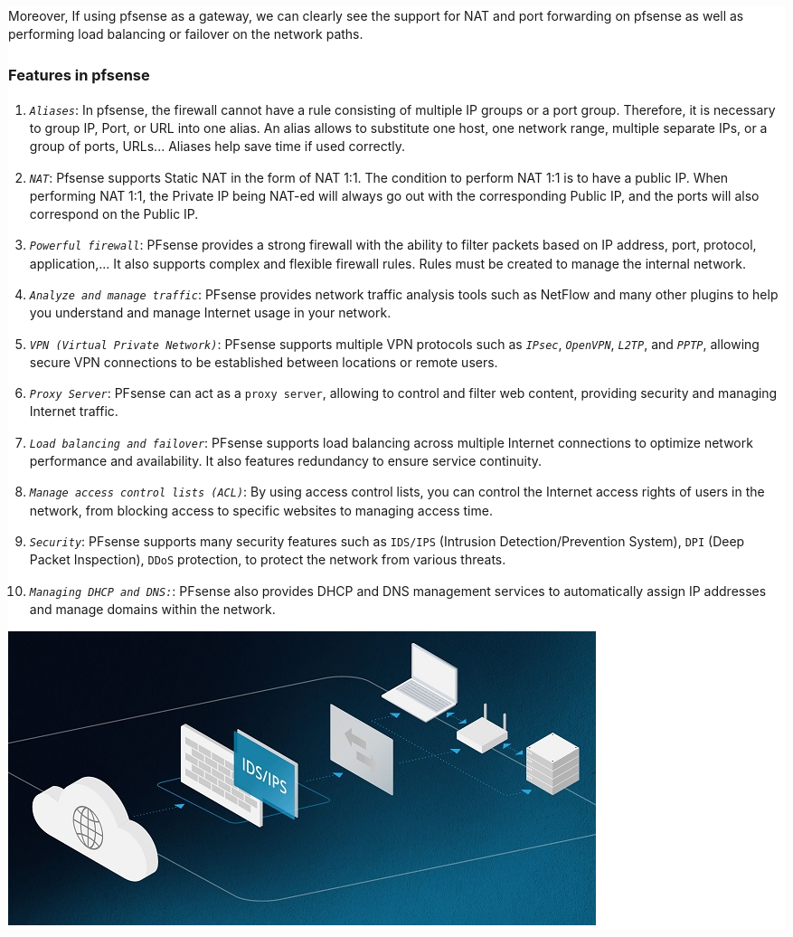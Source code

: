 Moreover, If using pfsense as a gateway, we can clearly see the support for NAT and port forwarding on pfsense as well as performing load balancing or failover on the network paths.

### Features in pfsense

1. *`Aliases`*: In pfsense, the firewall cannot have a rule consisting of multiple IP groups or a port group. Therefore, it is necessary to group IP, Port, or URL into one alias. An alias allows to substitute one host, one network range, multiple separate IPs, or a group of ports, URLs... Aliases help save time if used correctly.

2. *`NAT`*: Pfsense supports Static NAT in the form of NAT 1:1. The condition to perform NAT 1:1 is to have a public IP. When performing NAT 1:1, the Private IP being NAT-ed will always go out with the corresponding Public IP, and the ports will also correspond on the Public IP.

3. *`Powerful firewall`*: PFsense provides a strong firewall with the ability to filter packets based on IP address, port, protocol, application,... It also supports complex and flexible firewall rules. Rules must be created to manage the internal network.

4. *`Analyze and manage traffic`*: PFsense provides network traffic analysis tools such as NetFlow and many other plugins to help you understand and manage Internet usage in your network.

5. *`VPN (Virtual Private Network)`*: PFsense supports multiple VPN protocols such as *`IPsec`*, *`OpenVPN`*, *`L2TP`*, and *`PPTP`*, allowing secure VPN connections to be established between locations or remote users.

6. *`Proxy Server`*: PFsense can act as a `proxy server`, allowing to control and filter web content, providing security and managing Internet traffic.

7. *`Load balancing and failover`*: PFsense supports load balancing across multiple Internet connections to optimize network performance and availability. It also features redundancy to ensure service continuity.

8. *`Manage access control lists (ACL)`*: By using access control lists, you can control the Internet access rights of users in the network, from blocking access to specific websites to managing access time.

9. *`Security`*: PFsense supports many security features such as `IDS/IPS` (Intrusion Detection/Prevention System), `DPI` (Deep Packet Inspection), `DDoS` protection, to protect the network from various threats.

10. *`Managing DHCP and DNS:`*: PFsense also provides DHCP and DNS management services to automatically assign IP addresses and manage domains within the network.

![pfsense](Imgs/pfs.jpg)
